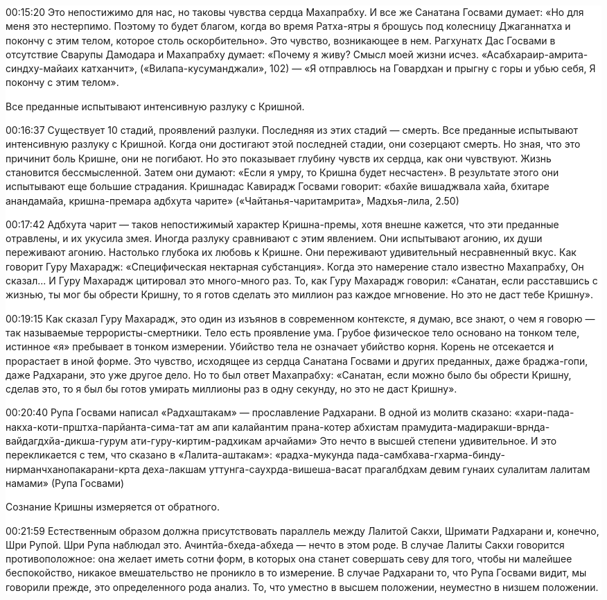 00:15:20 Это непостижимо для нас, но таковы чувства сердца Махапрабху. И все же Санатана Госвами думает: «Но для меня это нестерпимо. Поэтому то будет благом, когда во время Ратха-ятры я брошусь под колесницу Джаганнатха и покончу с этим телом, которое столь оскорбительно». Это чувство, возникающее в нем. Рагхунатх Дас Госвами в отсутствие Сварупы Дамодара и Махапрабху думает: «Почему я живу? Смысл моей жизни исчез. «Асабхараир-амрита-синдху-майаих катханчит», («Вилапа-кусуманджали», 102) — «Я отправлюсь на Говардхан и прыгну с горы и убью себя, Я покончу с этим телом».

Все преданные испытывают интенсивную разлуку с Кришной.

00:16:37 Существует 10 стадий, проявлений разлуки. Последняя из этих стадий — смерть. Все преданные испытывают интенсивную разлуку с Кришной. Когда они достигают этой последней стадии, они созерцают смерть. Но зная, что это причинит боль Кришне, они не погибают. Но это показывает глубину чувств их сердца, как они чувствуют. Жизнь становится бессмысленной. Затем они думают: «Если я умру, то Кришна будет несчастен». В результате этого они испытывают еще большие страдания. Кришнадас Кавирадж Госвами говорит: 
«бахйe вишаджвала хайа, бхитаре анандамайа,
кришна-премара адбхута чарите»
(«Чайтанья-чаритамрита», Мадхья-лила, 2.50)

00:17:42 Адбхута чарит — таков непостижимый характер Кришна-премы, хотя внешне кажется, что эти преданные отравлены, и их укусила змея. Иногда разлуку сравнивают с этим явлением. Они испытывают агонию, их души переживают агонию. Настолько глубока их любовь к Кришне. Они переживают удивительный несравненный вкус. Как говорит Гуру Махарадж: «Специфическая нектарная субстанция». Когда это намерение стало известно Махапрабху, Он сказал... И Гуру Махарадж цитировал это много-много раз. То, как Гуру Махарадж говорил: «Санатан, если расставшись с жизнью, ты мог бы обрести Кришну, то я готов сделать это миллион раз каждое мгновение. Но это не даст тебе Кришну».

00:19:15 Как сказал Гуру Махарадж, это один из изъянов в современном контексте, я думаю, все знают, о чем я говорю — так называемые террористы-смертники. Тело есть проявление ума. Грубое физическое тело основано на тонком теле, истинное «я» пребывает в тонком измерении. Убийство тела не означает убийство корня. Корень не отсекается и прорастает в иной форме. 
Это чувство, исходящее из сердца Санатана Госвами и других преданных, даже браджа-гопи, даже Радхарани, это уже другое дело. Но то был ответ Махапрабху: «Санатан, если можно было бы обрести Кришну, сделав это, то я был бы готов умирать миллионы раз в одну секунду, но это не даст Кришну».

00:20:40 Рупа Госвами написал «Радхаштакам» — прославление Радхарани. В одной из молитв сказано:
«хари-пада-накха-коти-прштха-парйанта-сима-тат
ам апи калайантим прана-котер абхистам
прамудита-мадиракши-врнда-вайдагдхйа-дикша-гурум
ати-гуру-киртим-радхикам арчайами»
Это нечто в высшей степени удивительное. И это перекликается с тем, что сказано в «Лалита-аштакам»: 
«радха-мукунда пада-самбхава-гхарма-бинду-
нирманчханопакарани-крта деха-лакшам
уттунга-саухрда-вишеша-васат прагалбдхам
девим гунаих сулалитам лалитам намами»
(Рупа Госвами)

Сознание Кришны измеряется от обратного.

00:21:59 Естественным образом должна присутствовать параллель между Лалитой Сакхи, Шримати Радхарани и, конечно, Шри Рупой. Шри Рупа наблюдал это. Ачинтйа-бхеда-абхеда — нечто в этом роде. В случае Лалиты Сакхи говорится противоположное: она желает иметь сотни форм, в которых она станет совершать севу для того, чтобы ни малейшее беспокойство, никакое вмешательство не проникло в то измерение. В случае Радхарани то, что Рупа Госвами видит, мы говорили прежде, это определенного рода анализ. То, что уместно в высшем положении, неуместно в низшем положении.
